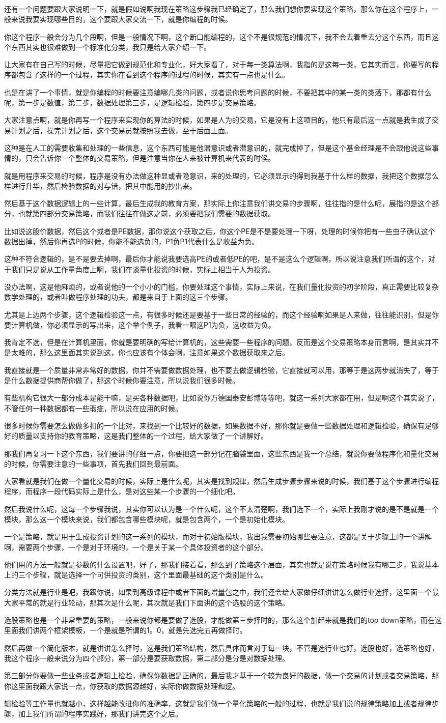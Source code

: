 还有一个问题要跟大家说明一下，就是假如说啊我现在策略这步骤我已经确定了，那么我们想你要实现这个策略，那么你在这个程序上，一般来说我要实现哪些目的，这个要跟大家交流一下，就是你编程的时候。

你这个程序一般会分为几个段啊，但是一般情况下啊，这个断口能编程的，这个不是很规范的情况下，我不会去着重去分这个东西，而且这个东西其实也很难做到一个标准化分类，我只是给大家介绍一下。

让大家有在自己写的时候，尽量把它做到规范化和专业化，好大家看了，对于每一类算法啊，我指的是这每一类，它其实而言，你要写的程序都包含了这样的一个过程，其实你在看到这个程序的过程的时候，其实有一点也是什么。

也是在讲了一个事情，就是你编程的时候要注意编哪几类的问题，或者说你思考问题的时候，不要把其中的某一类的类落下，那都有什么呢，第一步是数值，第二步，数据处理第三步，是逻辑检验，第四步是交易策略。

大家注意点啊，就是你再写一个程序来实现你的算法的时候，如果是人为的交易，它是没有上这项目的，他只有最后这一点就是我生成了交易计划之后，操完计划之后，这个交易员就按照我去做，至于后面上面。

这种是在人工的需要收集和处理的一些信息，这个东西可能是他潜意识或者潜意识的，就完成掉了，但是这个基金经理是不会跟他说这些事情的，只会告诉你一个整体的交易策略，但是注意当你在人来被计算机来代表的时候。

就是用程序来交易的时候，程序是没有办法做这种显或者隐意识，来的处理的，它必须显示的得到我基于什么样的数据，我把这个数据怎么样进行升华，然后检验数据的对与错，把其中能用的抄出来。

然后基于这个数据逻辑上的一些计算，最后生成我的教育方案，那实际上你注意我们讲交易的步骤啊，往往指的是什么呢，展指的是这个部分，也就第四部分交易策略，而我们往往在做这之前，必须要把我们需要的数据获取。

比如说这股价数据，然后这个或者是PE数据，那你说这个获取之后，你这个PE是不是要处理一下呀，处理的时候你把有一些虫子确认这个数据出掉，然后你再选P的时候，你能不能选负的，P1负P1代表什么是收益为负。

这种不符合逻辑的，是不是要去掉啊，最后你才能说我要选高PE的或者低PE的吧，是不是这么个逻辑啊，所以说注意我们所谓的这个，对于我们只是说从工作量角度上啊，我们在谈量化投资的时候，实际上相当于人为投资。

没办法啊，这是他麻烦的，或者说他的一个小小的门槛，你要处理这个事情，实际上来说，在我们量化投资的初学阶段，真正需要比较复杂数学处理的，或者叫做程序处理的功夫，都是来自于上面的这三个步骤。

尤其是上边两个步骤，这个逻辑检验这一点，有很多时候还是要基于一些日常的经验的，而这个经验啊如果是人来做，往往能识别，但是你要计算机做，你必须显示的写出来，这个举个例子，我看一眼这P1为负，这收益为负。

我肯定不选，但是在计算机里面，你就是要明确的写给计算机的，这些需要一些程序的问题，反而是这个交易策略本身而言啊，是其实并不是太难的，那么这里面其实说到这，你也应该有个体会啊，注意如果这个数据获取来之后。

我直接就是一个质量非常非常好的数据，你并不需要做数据处理，也不要去做逻辑检验，它直接就可以用，那等于是这两步就消失了，等于是什么数据提供商帮你做了，那这个时候你要注意，所以说我们很多时候。

有些机构它很大一部分成本是能干嘛，是买各种数据吧，比如说你万德国泰安彭博等等吧，就这一系列大家都在用，但是啊这个其实说了，不管任何一种数据都有一些瑕疵，所以说在应用的时候。

很多时候你需要怎么做做多扣的一个比对，来找到一个比较好的数据，如果数据不好，那你就是要做一些数据处理和逻辑检验，确保有足够好的质量以支持你的教育策略，这是我们整体的一个过程，给大家做了一个讲解好。

那我们再复习一下这个东西，我们要讲的仔细一点，你要把这一部分记在脑袋里面，这些东西是我一个总结，就说你要做程序化和量化交易的时候，你需要注意的一些事项，首先我们回到最前面。

大家看就是我们在做一个量化交易的时候，实际上是什么呢，其实是找到规律，然后生成步骤步骤来说的时候，我们基于这个步骤进行编程程序，而程序一段代码实际上是什么，是对这些某一个步骤的一个细化吧。

然后我说什么呢，这每一个步骤我说，其实你可以认为是一个什么呢，这个不太清楚啊，我们选下一个，实际上我刚才说的是不是就是一个模块，那么这一个模块来说，我们都包含哪些模块呢，就是包含两个，一个是初始化模块。

一个是策略，就是用于生成投资计划的这一系列的模块，而对于初始版模块，我出我需要初始哪些要注意，这都是关于步骤上的一个讲解啊，需要两个步骤，一个是对于环境的，一个是关于某一个具体投资者的这个部分。

他们用的方法一般就是参数的什么设置吧，好了，那我们接着看，那么到了策略这个层面，其实也就是说在策略时候我有哪三步，我说基本上的三个步骤，就是选择一个可供投资的类别，这个里面最基础的这个类别是什么。

分类方法就是行业是吧，我跟你说，如果到高级课程中或者下面的增量包之中，我们还会给大家做仔细讲讲怎么做行业选择，这里面一个最大家平常的就是行业轮动，那其次是什么呢，其次就是我们下面讲的这个选股的这个策略。

选股策略也是一个非常重要的策略，一般来说你都是要做了选股，才能做第三步择时的，那么这个加起来就是我们的top down策略，而在这里面我们讲两个框架模板，一个是就是所谓的1。0，就是先选完五再做择时。

然后再做一个简化版本，就是讲讲怎么择时，这是我们策略结构，然后具体而言对于每一块，不管是选行业也好，选股也好，选策略也好，我这个程序一般来说分为四个部分，第一部分是要获取数据，第二部分是分是对数据处理。

第三部分你要做一些业务或者逻辑上检验，确保你数据是正确的，最后我才基于一个较为良好的数据，做一个交易的计划或者交易策略，那你这里面我跟大家说一点，你获取的数据源越好，实际你做数据处理和逻。

辑检验等工作量也就越小，这样越能改进你的准确率，这就是我们做一个量化策略的一般的过程，也就是我们说的规律策略加上或者规律步骤，加上我们所谓的程序实践好，那我们讲完这个之后。


